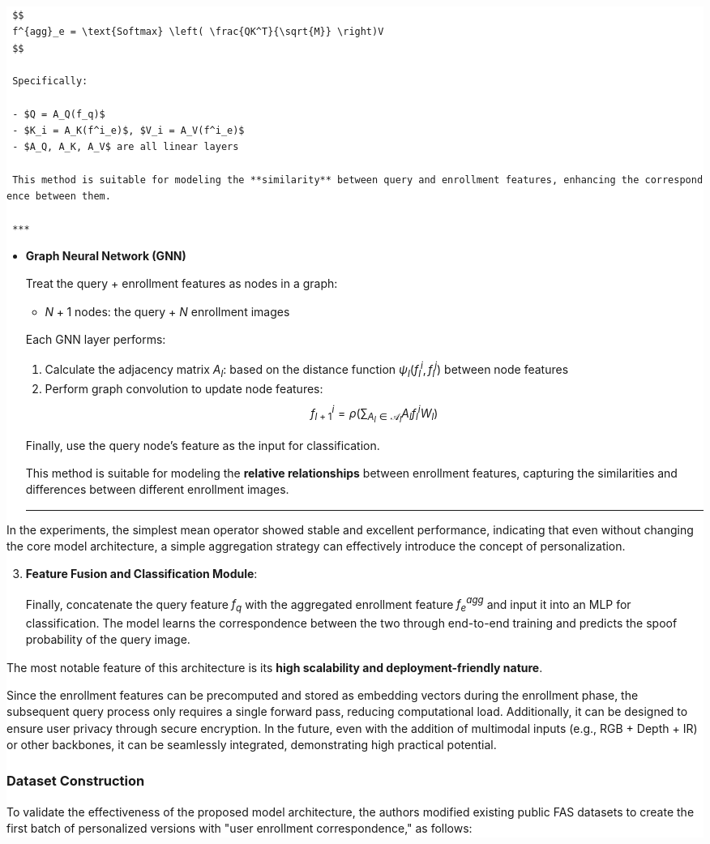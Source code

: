      $$
     f^{agg}_e = \text{Softmax} \left( \frac{QK^T}{\sqrt{M}} \right)V
     $$

     Specifically:

     - $Q = A_Q(f_q)$
     - $K_i = A_K(f^i_e)$, $V_i = A_V(f^i_e)$
     - $A_Q, A_K, A_V$ are all linear layers

     This method is suitable for modeling the **similarity** between query and enrollment features, enhancing the correspondence between them.

     ***

   - **Graph Neural Network (GNN)**

     Treat the query + enrollment features as nodes in a graph:

     - $N + 1$ nodes: the query + $N$ enrollment images

     Each GNN layer performs:

     1. Calculate the adjacency matrix $A_l$: based on the distance function $\psi_l(f^i_l, f^j_l)$ between node features
     2. Perform graph convolution to update node features:
        $$
        f^{i}_{l+1} = \rho \left( \sum_{A_l \in \mathcal{A}_l} A_l f^i_l W_l \right)
        $$

     Finally, use the query node’s feature as the input for classification.

     This method is suitable for modeling the **relative relationships** between enrollment features, capturing the similarities and differences between different enrollment images.

     ***

   In the experiments, the simplest mean operator showed stable and excellent performance, indicating that even without changing the core model architecture, a simple aggregation strategy can effectively introduce the concept of personalization.

3. **Feature Fusion and Classification Module**:

   Finally, concatenate the query feature $f_q$ with the aggregated enrollment feature $f^{agg}_e$ and input it into an MLP for classification. The model learns the correspondence between the two through end-to-end training and predicts the spoof probability of the query image.

The most notable feature of this architecture is its **high scalability and deployment-friendly nature**.

Since the enrollment features can be precomputed and stored as embedding vectors during the enrollment phase, the subsequent query process only requires a single forward pass, reducing computational load. Additionally, it can be designed to ensure user privacy through secure encryption. In the future, even with the addition of multimodal inputs (e.g., RGB + Depth + IR) or other backbones, it can be seamlessly integrated, demonstrating high practical potential.

### Dataset Construction

To validate the effectiveness of the proposed model architecture, the authors modified existing public FAS datasets to create the first batch of personalized versions with "user enrollment correspondence," as follows:
